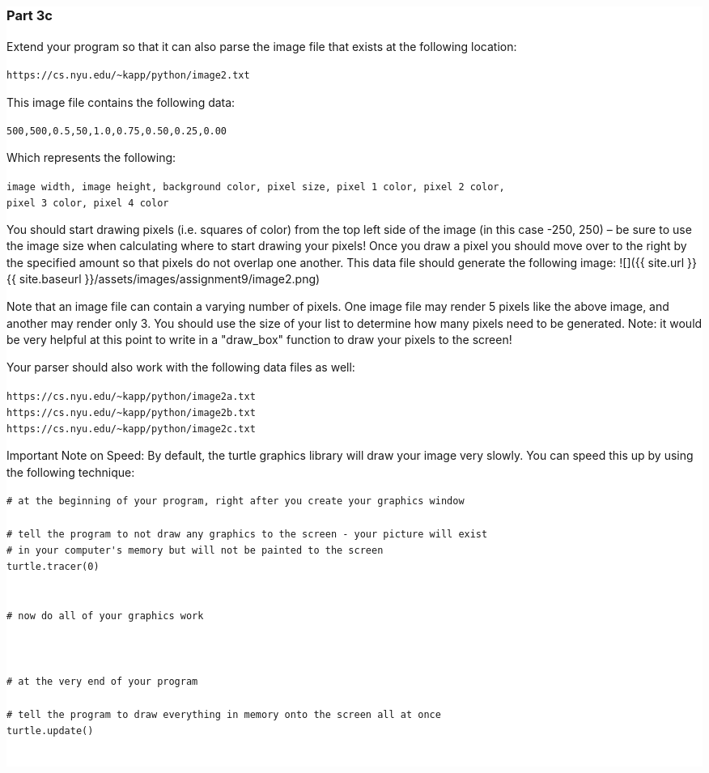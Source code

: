 ### Part 3c
Extend your program so that it can also parse the image file that exists at the following location:
```
https://cs.nyu.edu/~kapp/python/image2.txt
```
This image file contains the following data:

```
500,500,0.5,50,1.0,0.75,0.50,0.25,0.00
```
Which represents the following:
```
image width, image height, background color, pixel size, pixel 1 color, pixel 2 color, 
pixel 3 color, pixel 4 color
```

You should start drawing pixels (i.e. squares of color) from the top left side of the image (in this case -250, 250) – be sure to use the image size when calculating where to start drawing your pixels! Once you draw a pixel you should move over to the right by the specified amount so that pixels do not overlap one another. This data file should generate the following image:
![]({{ site.url }}{{ site.baseurl }}/assets/images/assignment9/image2.png)  

Note that an image file can contain a varying number of pixels. One image file may render 5 pixels like the above image, and another may render only 3. You should use the size of your list to determine how many pixels need to be generated. Note: it would be very helpful at this point to write in a "draw_box" function to draw your pixels to the screen!

Your parser should also work with the following data files as well:
```
https://cs.nyu.edu/~kapp/python/image2a.txt
https://cs.nyu.edu/~kapp/python/image2b.txt
https://cs.nyu.edu/~kapp/python/image2c.txt
```
Important Note on Speed: By default, the turtle graphics library will draw your image very slowly. You can speed this up by using the following technique:
```
# at the beginning of your program, right after you create your graphics window

# tell the program to not draw any graphics to the screen - your picture will exist
# in your computer's memory but will not be painted to the screen
turtle.tracer(0)


# now do all of your graphics work



# at the very end of your program

# tell the program to draw everything in memory onto the screen all at once
turtle.update()
```
<div class="section-break"><br></div>
